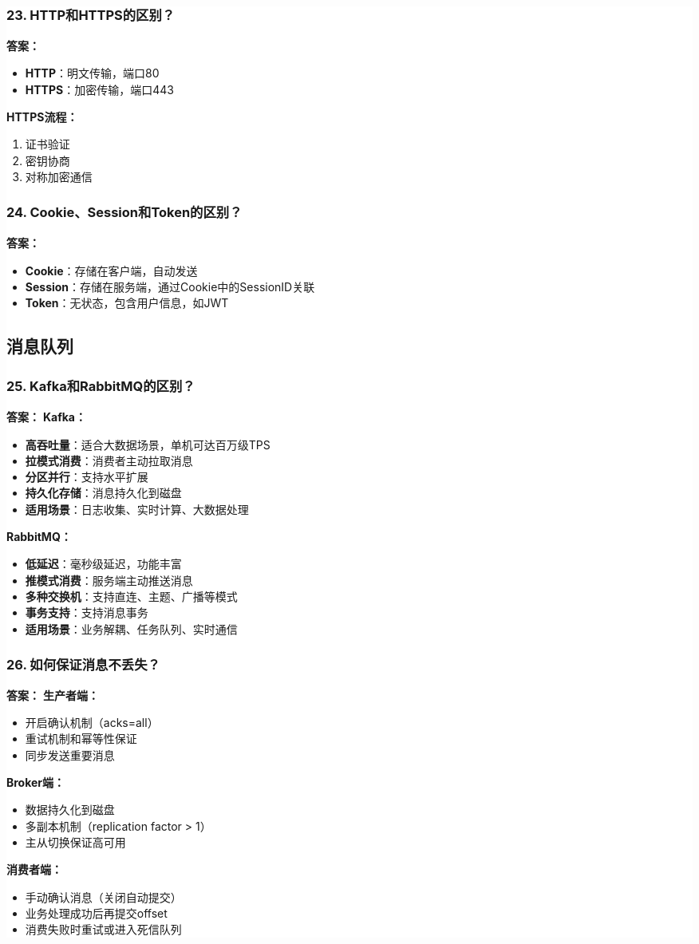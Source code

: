 ### 23. HTTP和HTTPS的区别？
**答案：**
- **HTTP**：明文传输，端口80
- **HTTPS**：加密传输，端口443

**HTTPS流程：**
1. 证书验证
2. 密钥协商
3. 对称加密通信

### 24. Cookie、Session和Token的区别？
**答案：**
- **Cookie**：存储在客户端，自动发送
- **Session**：存储在服务端，通过Cookie中的SessionID关联
- **Token**：无状态，包含用户信息，如JWT

## 消息队列

### 25. Kafka和RabbitMQ的区别？
**答案：**
**Kafka：**
- **高吞吐量**：适合大数据场景，单机可达百万级TPS
- **拉模式消费**：消费者主动拉取消息
- **分区并行**：支持水平扩展
- **持久化存储**：消息持久化到磁盘
- **适用场景**：日志收集、实时计算、大数据处理

**RabbitMQ：**
- **低延迟**：毫秒级延迟，功能丰富
- **推模式消费**：服务端主动推送消息
- **多种交换机**：支持直连、主题、广播等模式
- **事务支持**：支持消息事务
- **适用场景**：业务解耦、任务队列、实时通信

### 26. 如何保证消息不丢失？
**答案：**
**生产者端：**
- 开启确认机制（acks=all）
- 重试机制和幂等性保证
- 同步发送重要消息

**Broker端：**
- 数据持久化到磁盘
- 多副本机制（replication factor > 1）
- 主从切换保证高可用

**消费者端：**
- 手动确认消息（关闭自动提交）
- 业务处理成功后再提交offset
- 消费失败时重试或进入死信队列
